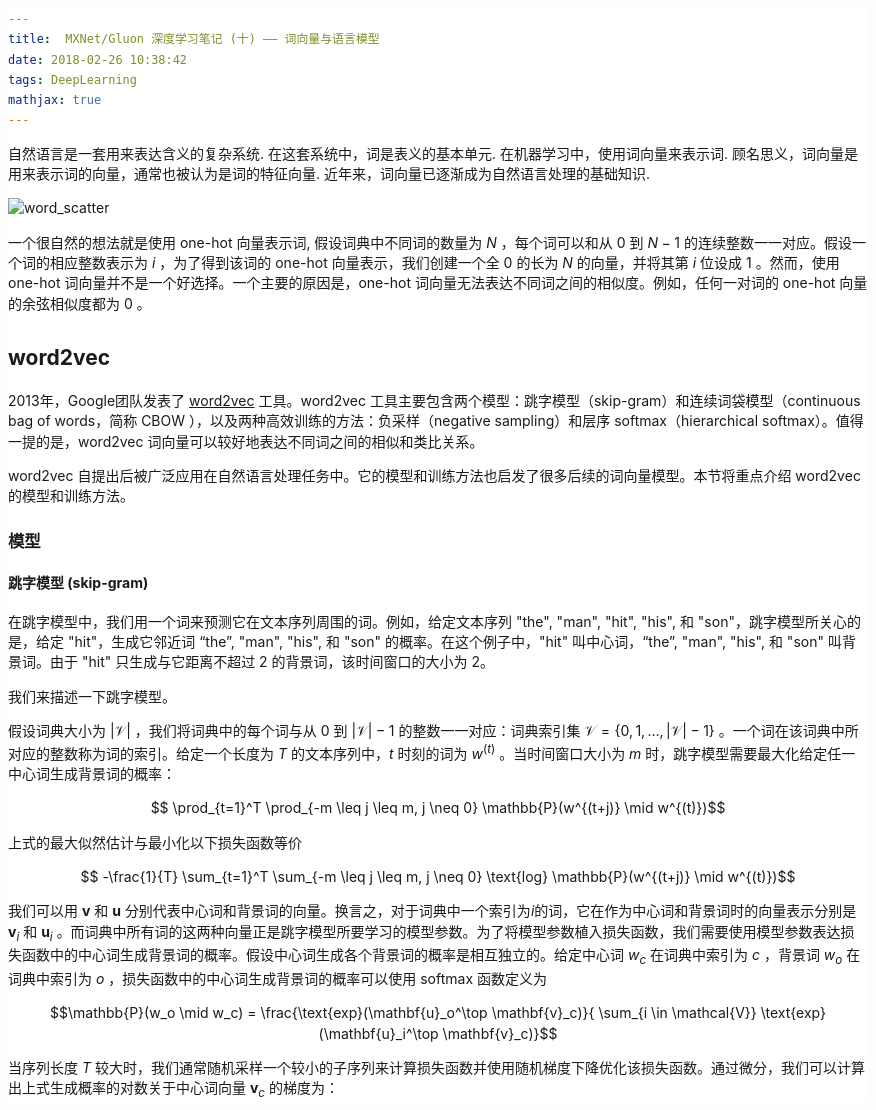 ```yaml
---
title:  MXNet/Gluon 深度学习笔记 (十) —— 词向量与语言模型
date: 2018-02-26 10:38:42
tags: DeepLearning
mathjax: true
---
```


自然语言是一套用来表达含义的复杂系统. 在这套系统中，词是表义的基本单元. 在机器学习中，使用词向量来表示词. 顾名思义，词向量是用来表示词的向量，通常也被认为是词的特征向量. 近年来，词向量已逐渐成为自然语言处理的基础知识.

![word_scatter][1]

一个很自然的想法就是使用 one-hot 向量表示词, 假设词典中不同词的数量为 $N$ ，每个词可以和从 0 到 $N-1$ 的连续整数一一对应。假设一个词的相应整数表示为 $i$ ，为了得到该词的 one-hot 向量表示，我们创建一个全 0 的长为 $N$ 的向量，并将其第 $i$ 位设成 1 。然而，使用 one-hot 词向量并不是一个好选择。一个主要的原因是，one-hot 词向量无法表达不同词之间的相似度。例如，任何一对词的 one-hot 向量的余弦相似度都为 0 。

## word2vec
2013年，Google团队发表了 [word2vec](https://code.google.com/archive/p/word2vec/) 工具。word2vec 工具主要包含两个模型：跳字模型（skip-gram）和连续词袋模型（continuous bag of words，简称 CBOW ），以及两种高效训练的方法：负采样（negative sampling）和层序 softmax（hierarchical softmax）。值得一提的是，word2vec 词向量可以较好地表达不同词之间的相似和类比关系。

word2vec 自提出后被广泛应用在自然语言处理任务中。它的模型和训练方法也启发了很多后续的词向量模型。本节将重点介绍 word2vec 的模型和训练方法。
### 模型
#### 跳字模型 (skip-gram)
在跳字模型中，我们用一个词来预测它在文本序列周围的词。例如，给定文本序列 "the", "man", "hit", "his", 和 "son"，跳字模型所关心的是，给定 "hit"，生成它邻近词 “the”, "man", "his", 和 "son" 的概率。在这个例子中，"hit" 叫中心词，“the”, "man", "his", 和 "son" 叫背景词。由于 "hit" 只生成与它距离不超过 2 的背景词，该时间窗口的大小为 2。


我们来描述一下跳字模型。


假设词典大小为 $|\mathcal{V}|$ ，我们将词典中的每个词与从 0 到 $|\mathcal{V}|-1$ 的整数一一对应：词典索引集 $\mathcal{V} = \{0, 1, \ldots, |\mathcal{V}|-1\}$ 。一个词在该词典中所对应的整数称为词的索引。给定一个长度为 $T$ 的文本序列中，$t$ 时刻的词为 $w^{(t)}$ 。当时间窗口大小为 $m$ 时，跳字模型需要最大化给定任一中心词生成背景词的概率：

$$ \prod_{t=1}^T \prod_{-m \leq j \leq m, j \neq 0} \mathbb{P}(w^{(t+j)} \mid w^{(t)})$$

上式的最大似然估计与最小化以下损失函数等价

$$ -\frac{1}{T} \sum_{t=1}^T \sum_{-m \leq j \leq m, j \neq 0} \text{log} \mathbb{P}(w^{(t+j)} \mid w^{(t)})$$


我们可以用 $\mathbf{v}$ 和 $\mathbf{u}$ 分别代表中心词和背景词的向量。换言之，对于词典中一个索引为$i$的词，它在作为中心词和背景词时的向量表示分别是 $\mathbf{v}_i$ 和 $\mathbf{u}_i$ 。而词典中所有词的这两种向量正是跳字模型所要学习的模型参数。为了将模型参数植入损失函数，我们需要使用模型参数表达损失函数中的中心词生成背景词的概率。假设中心词生成各个背景词的概率是相互独立的。给定中心词 $w_c$ 在词典中索引为 $c$ ，背景词 $w_o$ 在词典中索引为 $o$ ，损失函数中的中心词生成背景词的概率可以使用 softmax 函数定义为

$$\mathbb{P}(w_o \mid w_c) = \frac{\text{exp}(\mathbf{u}_o^\top \mathbf{v}_c)}{ \sum_{i \in \mathcal{V}} \text{exp}(\mathbf{u}_i^\top \mathbf{v}_c)}$$

当序列长度 $T$ 较大时，我们通常随机采样一个较小的子序列来计算损失函数并使用随机梯度下降优化该损失函数。通过微分，我们可以计算出上式生成概率的对数关于中心词向量 $\mathbf{v}_c$ 的梯度为：


[1]: wordscatter.png
[2]: hierarchical_softmax.svg